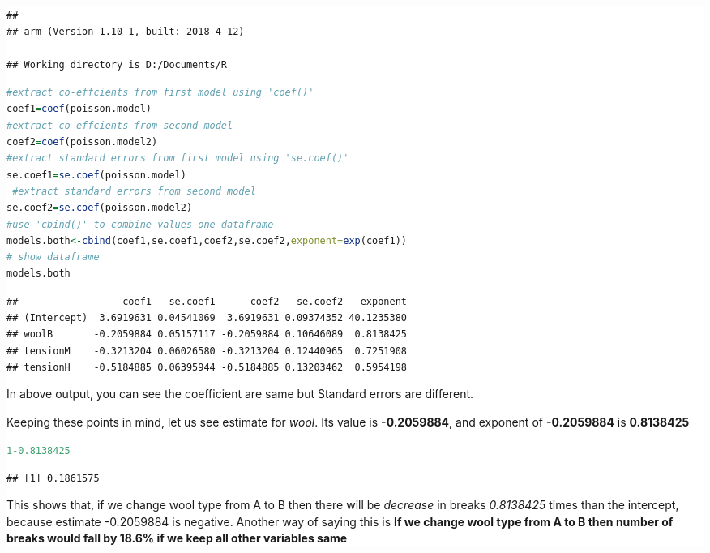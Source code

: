     ## 
    ## arm (Version 1.10-1, built: 2018-4-12)

    ## Working directory is D:/Documents/R

``` r
#extract co-effcients from first model using 'coef()'
coef1=coef(poisson.model) 
#extract co-effcients from second model
coef2=coef(poisson.model2) 
#extract standard errors from first model using 'se.coef()'
se.coef1=se.coef(poisson.model) 
 #extract standard errors from second model
se.coef2=se.coef(poisson.model2)
#use 'cbind()' to combine values one dataframe
models.both<-cbind(coef1,se.coef1,coef2,se.coef2,exponent=exp(coef1)) 
# show dataframe
models.both 
```

    ##                  coef1   se.coef1      coef2   se.coef2   exponent
    ## (Intercept)  3.6919631 0.04541069  3.6919631 0.09374352 40.1235380
    ## woolB       -0.2059884 0.05157117 -0.2059884 0.10646089  0.8138425
    ## tensionM    -0.3213204 0.06026580 -0.3213204 0.12440965  0.7251908
    ## tensionH    -0.5184885 0.06395944 -0.5184885 0.13203462  0.5954198

In above output, you can see the coefficient are same but Standard errors are different.

Keeping these points in mind, let us see estimate for *wool*. Its value is **-0.2059884**, and exponent of **-0.2059884** is **0.8138425**

``` r
1-0.8138425
```

    ## [1] 0.1861575

This shows that, if we change wool type from A to B then there will be *decrease* in breaks *0.8138425* times than the intercept, because estimate -0.2059884 is negative. Another way of saying this is **If we change wool type from A to B then number of breaks would fall by 18.6% if we keep all other variables same**
